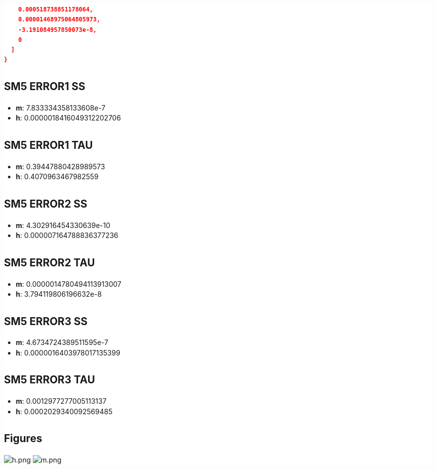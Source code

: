 ```json
    0.000518738851178064,
    0.00001468975064805973,
    -3.191084957850073e-8,
    0
  ]
}
```

## SM5 ERROR1 SS

- **m**: 7.833334358133608e-7
- **h**: 0.0000018416049312202706

## SM5 ERROR1 TAU

- **m**: 0.39447880428989573
- **h**: 0.4070963467982559

## SM5 ERROR2 SS

- **m**: 4.302916454330639e-10
- **h**: 0.000007164788836377236

## SM5 ERROR2 TAU

- **m**: 0.0000014780494113913007
- **h**: 3.794119806196632e-8

## SM5 ERROR3 SS

- **m**: 4.6734724389511595e-7
- **h**: 0.0000016403978017135399

## SM5 ERROR3 TAU

- **m**: 0.0012977277005113137
- **h**: 0.0002029340092569485

## Figures

![h.png](images/h.png)
![m.png](images/m.png)
